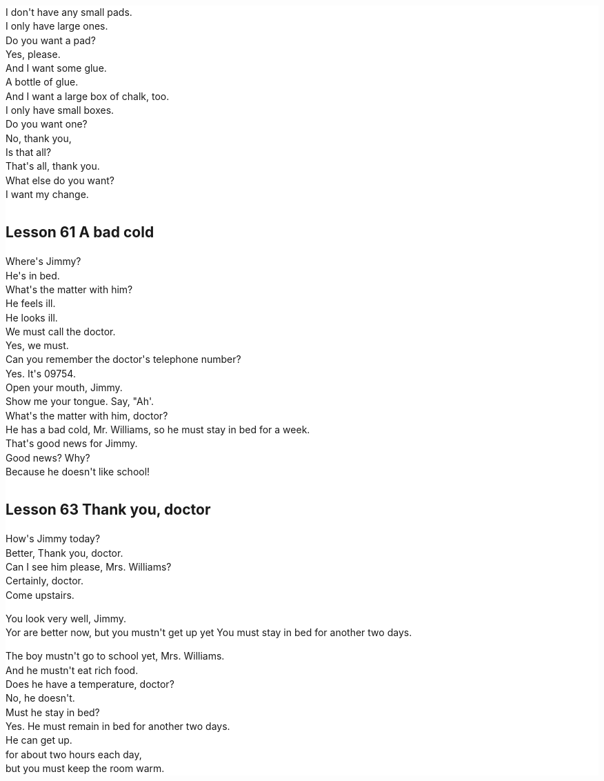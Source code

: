 I don't have any small pads.  
I only have large ones.  
Do you want a pad?  
Yes, please.  
And I want some glue.  
A bottle of glue.  
And I want a large box of chalk, too.  
I only have small boxes.  
Do you want one?  
No, thank you,  
Is that all?  
That's all, thank you.  
What else do you want?  
I want my change.  

## Lesson 61 A bad cold

Where's Jimmy?  
He's in bed.  
What's the matter with him?  
He feels ill.  
He looks ill.  
We must call the doctor.  
Yes, we must.  
Can you remember the doctor's telephone number?  
Yes. It's 09754.  
Open your mouth, Jimmy.  
Show me your tongue. Say, "Ah'.  
What's the matter with him, doctor?  
He has a bad cold, Mr. Williams, so he must stay in bed for a week.  
That's good news for Jimmy.  
Good news? Why?  
Because he doesn't like school!

## Lesson 63 Thank you, doctor

How's Jimmy today?  
Better, Thank you, doctor.  
Can I see him please, Mrs. Williams?  
Certainly, doctor.  
Come upstairs.  

You look very well, Jimmy.  
Yor are better now, but you mustn't get up yet
You must stay in bed for another two days.  

The boy mustn't go to school yet, Mrs. Williams.  
And he mustn't eat rich food.  
Does he have a temperature, doctor?  
No, he doesn't.  
Must he stay in bed?  
Yes.
He must remain in bed for another two days.  
He can get up.  
for about two hours each day,  
but you must keep the room warm.  
